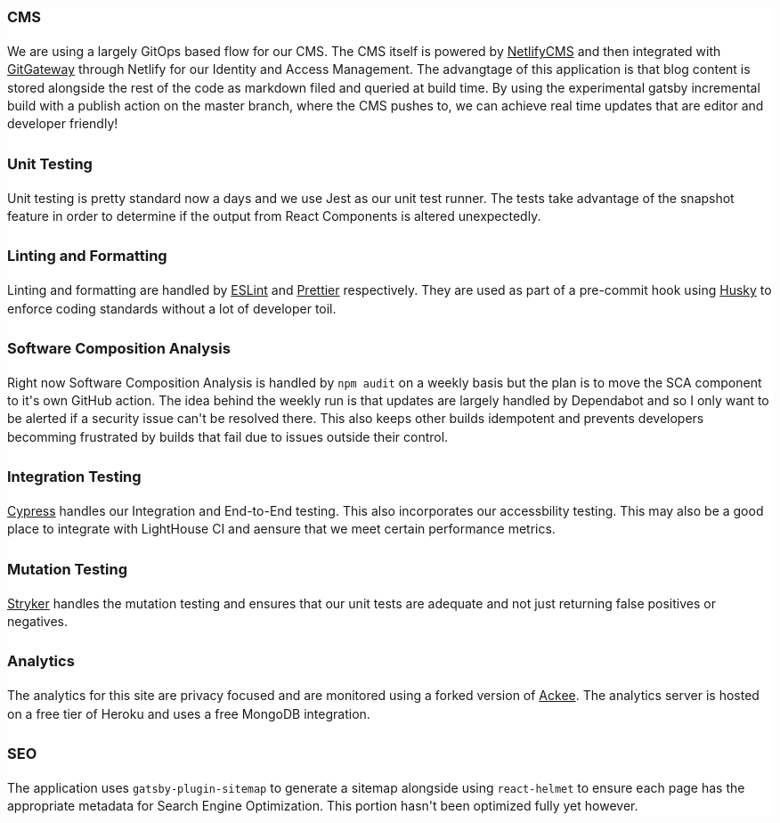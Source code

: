 ### CMS

We are using a largely GitOps based flow for our CMS. The CMS itself is powered by [NetlifyCMS](https://www.netlifycms.org/) and then integrated with [GitGateway](https://docs.netlify.com/visitor-access/git-gateway/) through Netlify for our Identity and Access Management. The advangtage of this application is that blog content is stored alongside the rest of the code as markdown filed and queried at build time. By using the experimental gatsby incremental build with a publish action on the master branch, where the CMS pushes to, we can achieve real time updates that are editor and developer friendly!

### Unit Testing

Unit testing is pretty standard now a days and we use Jest as our unit test runner. The tests take advantage of the snapshot feature in order to determine if the output from React Components is altered unexpectedly.

### Linting and Formatting

Linting and formatting are handled by [ESLint](https://eslint.org/) and [Prettier](https://prettier.io/) respectively. They are used as part of a pre-commit hook using [Husky](https://github.com/typicode/husky) to enforce coding standards without a lot of developer toil.

### Software Composition Analysis

Right now Software Composition Analysis is handled by `npm audit` on a weekly basis but the plan is to move the SCA component to it's own GitHub action. The idea behind the weekly run is that updates are largely handled by Dependabot and so I only want to be alerted if a security issue can't be resolved there. This also keeps other builds idempotent and prevents developers becomming frustrated by builds that fail due to issues outside their control.

### Integration Testing

[Cypress](https://www.cypress.io/) handles our Integration and End-to-End testing. This also incorporates our accessbility testing. This may also be a good place to integrate with LightHouse CI and aensure that we meet certain performance metrics.

### Mutation Testing

[Stryker](https://stryker-mutator.io/) handles the mutation testing and ensures that our unit tests are adequate and not just returning false positives or negatives.

### Analytics

The analytics for this site are privacy focused and are monitored using a forked version of [Ackee](https://github.com/knownothinnobody/Ackee). The analytics server is hosted on a free tier of Heroku and uses a free MongoDB integration.

### SEO

The application uses `gatsby-plugin-sitemap` to generate a sitemap alongside using `react-helmet` to ensure each page has the appropriate metadata for Search Engine Optimization. This portion hasn't been optimized fully yet however.
